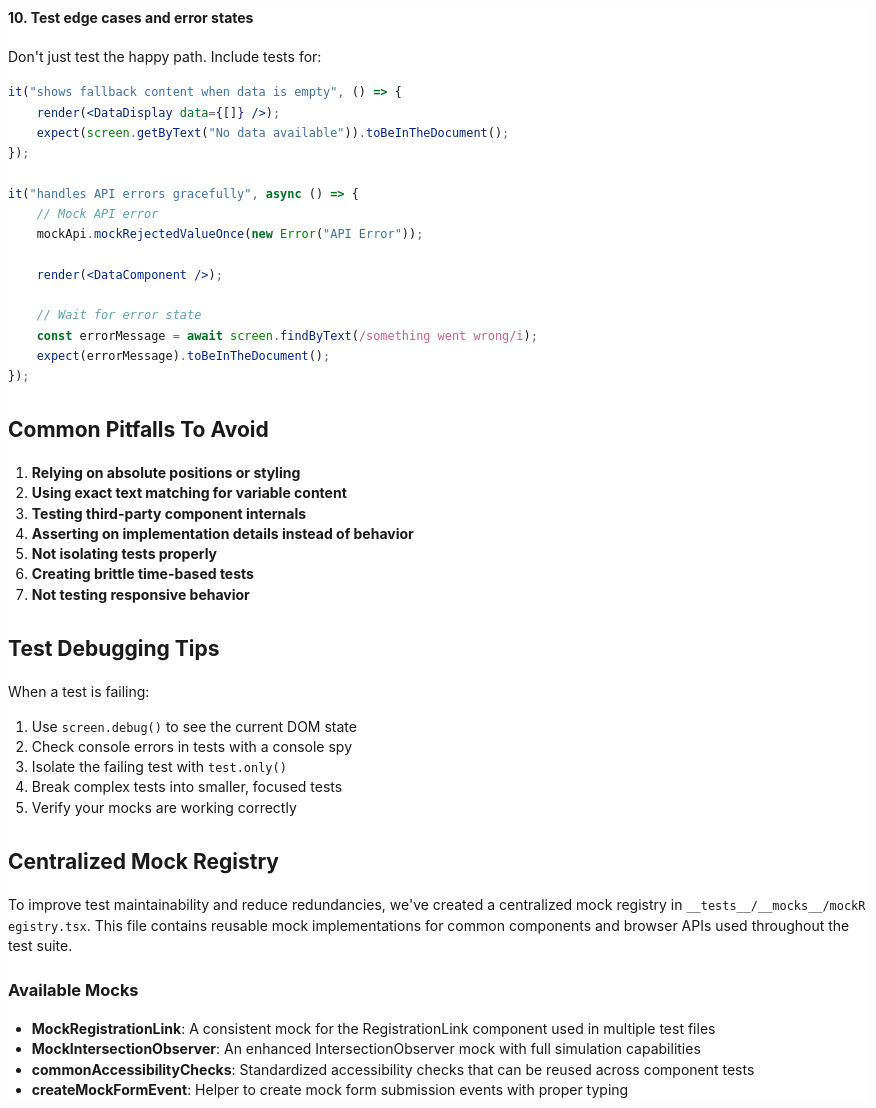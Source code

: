 #### 10. Test edge cases and error states

Don't just test the happy path. Include tests for:

```jsx
it("shows fallback content when data is empty", () => {
	render(<DataDisplay data={[]} />);
	expect(screen.getByText("No data available")).toBeInTheDocument();
});

it("handles API errors gracefully", async () => {
	// Mock API error
	mockApi.mockRejectedValueOnce(new Error("API Error"));

	render(<DataComponent />);

	// Wait for error state
	const errorMessage = await screen.findByText(/something went wrong/i);
	expect(errorMessage).toBeInTheDocument();
});
```

## Common Pitfalls To Avoid

1. **Relying on absolute positions or styling**
2. **Using exact text matching for variable content**
3. **Testing third-party component internals**
4. **Asserting on implementation details instead of behavior**
5. **Not isolating tests properly**
6. **Creating brittle time-based tests**
7. **Not testing responsive behavior**

## Test Debugging Tips

When a test is failing:

1. Use `screen.debug()` to see the current DOM state
2. Check console errors in tests with a console spy
3. Isolate the failing test with `test.only()`
4. Break complex tests into smaller, focused tests
5. Verify your mocks are working correctly

## Centralized Mock Registry

To improve test maintainability and reduce redundancies, we've created a centralized mock registry in `__tests__/__mocks__/mockRegistry.tsx`. This file contains reusable mock implementations for common components and browser APIs used throughout the test suite.

### Available Mocks

- **MockRegistrationLink**: A consistent mock for the RegistrationLink component used in multiple test files
- **MockIntersectionObserver**: An enhanced IntersectionObserver mock with full simulation capabilities
- **commonAccessibilityChecks**: Standardized accessibility checks that can be reused across component tests
- **createMockFormEvent**: Helper to create mock form submission events with proper typing
